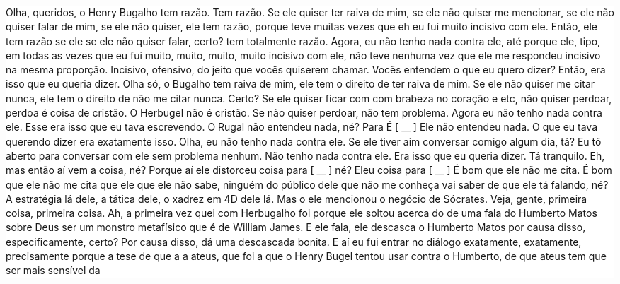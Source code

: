 Olha, queridos, o Henry Bugalho tem
razão. Tem razão. Se ele quiser ter
raiva de mim, se ele não quiser me
mencionar, se ele não quiser falar de
mim, se ele não quiser, ele tem razão,
porque teve muitas vezes que eh eu fui
muito incisivo com ele. Então, ele tem
razão se ele se ele não quiser falar,
certo?
tem totalmente razão. Agora, eu não
tenho nada contra ele, até porque ele,
tipo, em todas as vezes que eu fui
muito, muito, muito, muito incisivo com
ele, não teve nenhuma vez que ele me
respondeu incisivo na mesma
proporção. Incisivo, ofensivo, do jeito
que vocês quiserem chamar. Vocês
entendem o que eu quero dizer? Então,
era isso que eu queria dizer. Olha só, o
Bugalho tem raiva de mim, ele tem o
direito de ter raiva de mim. Se ele não
quiser me citar nunca, ele tem o direito
de não me citar nunca. Certo? Se ele
quiser ficar com com brabeza no coração
e etc, não quiser perdoar, perdoa é
coisa de cristão. O Herbugel não é
cristão. Se não quiser perdoar, não tem
problema. Agora eu não tenho nada contra
ele. Esse era isso que eu tava
escrevendo. O Rugal não entendeu nada,
né? Para É [ __ ] Ele não entendeu nada.
O que eu tava querendo dizer era
exatamente isso. Olha, eu não tenho nada
contra ele. Se ele tiver aim conversar
comigo algum dia, tá? Eu tô aberto para
conversar com ele sem problema nenhum.
Não tenho nada contra ele. Era isso que
eu queria dizer. Tá tranquilo.
Eh, mas então aí vem a coisa, né? Porque
aí ele distorceu coisa para [ __ ] né?
Eleu coisa para [ __ ] É bom que ele
não me cita. É bom que ele não me cita
que ele que ele não sabe, ninguém do
público dele que não me conheça vai
saber de que ele tá falando, né? A
estratégia lá dele, a tática dele, o
xadrez em 4D dele lá. Mas
o ele mencionou o negócio de Sócrates.
Veja, gente, primeira coisa, primeira
coisa.
Ah, a primeira vez quei com Herbugalho
foi porque ele soltou acerca do de uma
fala do Humberto Matos sobre Deus ser um
monstro
metafísico que é de William James. E ele
fala, ele descasca o Humberto Matos por
causa disso, especificamente, certo? Por
causa disso, dá uma descascada bonita.
E aí eu fui entrar no diálogo
exatamente, exatamente,
precisamente porque a tese de que a a
ateus, que foi a que o Henry Bugel
tentou usar contra o Humberto, de que
ateus tem que ser mais sensível da